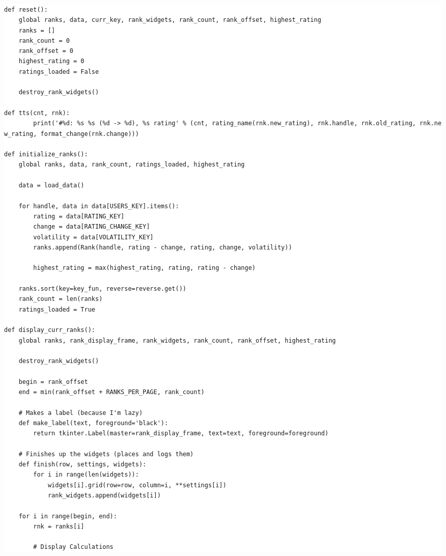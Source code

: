     def reset():
        global ranks, data, curr_key, rank_widgets, rank_count, rank_offset, highest_rating
        ranks = []
        rank_count = 0
        rank_offset = 0
        highest_rating = 0
        ratings_loaded = False
        
        destroy_rank_widgets()
    
    def tts(cnt, rnk):
            print('#%d: %s %s (%d -> %d), %s rating' % (cnt, rating_name(rnk.new_rating), rnk.handle, rnk.old_rating, rnk.new_rating, format_change(rnk.change)))
    
    def initialize_ranks():
        global ranks, data, rank_count, ratings_loaded, highest_rating
    
        data = load_data()
    
        for handle, data in data[USERS_KEY].items():
            rating = data[RATING_KEY]
            change = data[RATING_CHANGE_KEY]
            volatility = data[VOLATILITY_KEY]
            ranks.append(Rank(handle, rating - change, rating, change, volatility))
    
            highest_rating = max(highest_rating, rating, rating - change)
    
        ranks.sort(key=key_fun, reverse=reverse.get())
        rank_count = len(ranks)
        ratings_loaded = True
    
    def display_curr_ranks():
        global ranks, rank_display_frame, rank_widgets, rank_count, rank_offset, highest_rating
    
        destroy_rank_widgets()
    
        begin = rank_offset
        end = min(rank_offset + RANKS_PER_PAGE, rank_count)
    
        # Makes a label (because I'm lazy)
        def make_label(text, foreground='black'):
            return tkinter.Label(master=rank_display_frame, text=text, foreground=foreground)
    
        # Finishes up the widgets (places and logs them)
        def finish(row, settings, widgets):
            for i in range(len(widgets)):
                widgets[i].grid(row=row, column=i, **settings[i])
                rank_widgets.append(widgets[i])
    
        for i in range(begin, end):
            rnk = ranks[i]
    
            # Display Calculations
    